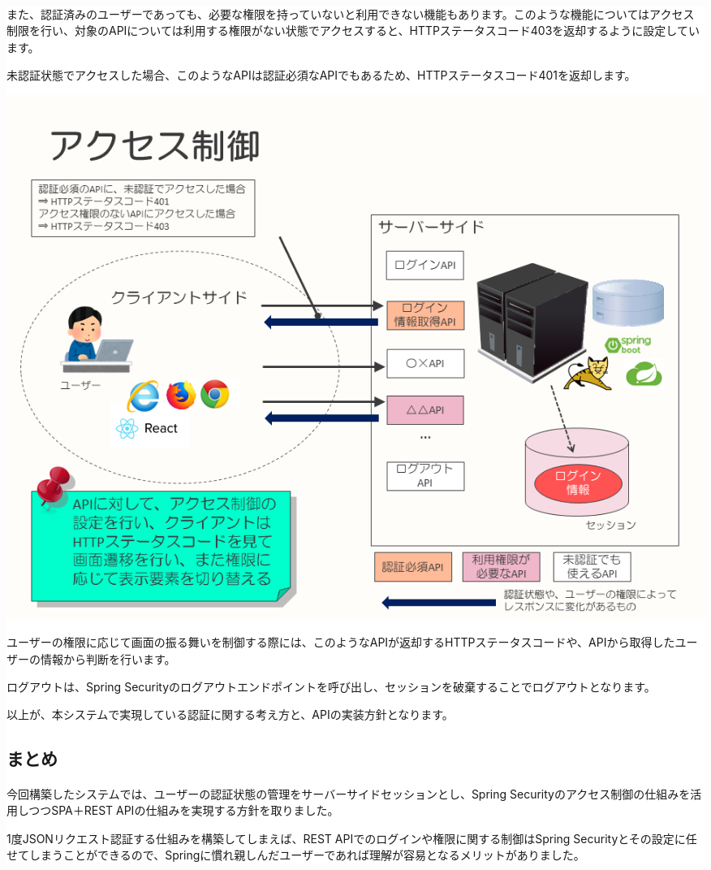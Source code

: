 また、認証済みのユーザーであっても、必要な権限を持っていないと利用できない機能もあります。このような機能についてはアクセス制限を行い、対象のAPIについては利用する権限がない状態でアクセスすると、HTTPステータスコード403を返却するように設定しています。

未認証状態でアクセスした場合、このようなAPIは認証必須なAPIでもあるため、HTTPステータスコード401を返却します。

![認可](img/authorizatoin.png)

ユーザーの権限に応じて画面の振る舞いを制御する際には、このようなAPIが返却するHTTPステータスコードや、APIから取得したユーザーの情報から判断を行います。

ログアウトは、Spring Securityのログアウトエンドポイントを呼び出し、セッションを破棄することでログアウトとなります。

以上が、本システムで実現している認証に関する考え方と、APIの実装方針となります。


## <a name="summary">まとめ</a> 

今回構築したシステムでは、ユーザーの認証状態の管理をサーバーサイドセッションとし、Spring Securityのアクセス制御の仕組みを活用しつつSPA＋REST APIの仕組みを実現する方針を取りました。

1度JSONリクエスト認証する仕組みを構築してしまえば、REST APIでのログインや権限に関する制御はSpring Securityとその設定に任せてしまうことができるので、Springに慣れ親しんだユーザーであれば理解が容易となるメリットがありました。
